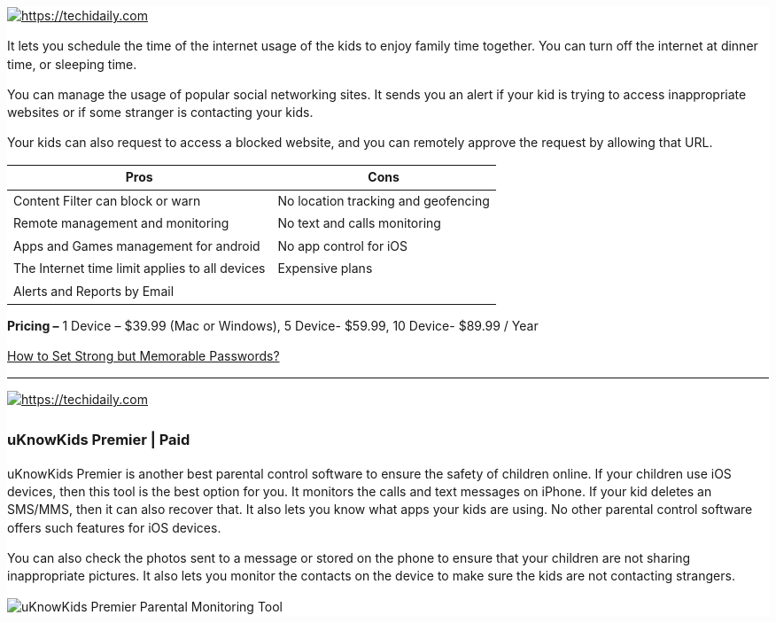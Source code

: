 
<a href="https://review-au.sjv.io/c/5597632/2098700/14409" target="_top" id="2098700">
  <img src="//a.impactradius-go.com/display-ad/14409-2098700" border="0" alt="https://techidaily.com" width="160" height="90"/>
</a>
<img height="0" width="0" src="https://review-au.sjv.io/i/5597632/2098700/14409" style="position:absolute;visibility:hidden;" border="0" />


It lets you schedule the time of the internet usage of the kids to enjoy family time together. You can turn off the internet at dinner time, or sleeping time.  
  
You can manage the usage of popular social networking sites. It sends you an alert if your kid is trying to access inappropriate websites or if some stranger is contacting your kids.  
  
Your kids can also request to access a blocked website, and you can remotely approve the request by allowing that URL.

| **Pros**                                       | **Cons**                            |
| ---------------------------------------------- | ----------------------------------- |
| Content Filter can block or warn               | No location tracking and geofencing |
| Remote management and monitoring               | No text and calls monitoring        |
| Apps and Games management for android          | No app control for iOS              |
| The Internet time limit applies to all devices | Expensive plans                     |
| Alerts and Reports by Email                    |                                     |

**Pricing –** 1 Device – $39.99 (Mac or Windows), 5 Device- $59.99, 10 Device- $89.99 / Year[](https://netnanny.com/)

[How to Set Strong but Memorable Passwords?](https://tools.techidaily.com/malwarefox/products/)

---


<a href="https://bluettiit.sjv.io/c/5597632/2148129/17093" target="_top" id="2148129">
  <img src="//a.impactradius-go.com/display-ad/17093-2148129" border="0" alt="https://techidaily.com" width="728" height="90"/>
</a>
<img height="0" width="0" src="https://bluettiit.sjv.io/i/5597632/2148129/17093" style="position:absolute;visibility:hidden;" border="0" />


### uKnowKids Premier | Paid

uKnowKids Premier is another best parental control software to ensure the safety of children online. If your children use iOS devices, then this tool is the best option for you. It monitors the calls and text messages on iPhone. If your kid deletes an SMS/MMS, then it can also recover that. It also lets you know what apps your kids are using. No other parental control software offers such features for iOS devices.  
  
You can also check the photos sent to a message or stored on the phone to ensure that your children are not sharing inappropriate pictures. It also lets you monitor the contacts on the device to make sure the kids are not contacting strangers.

![uKnowKids Premier Parental Monitoring Tool](https://www.malwarefox.com/wp-content/uploads/2018/09/uKnowKids-Premier-Parental-Monitoring-Tool.jpg "uKnowKids Premier Parental Monitoring Tool")
